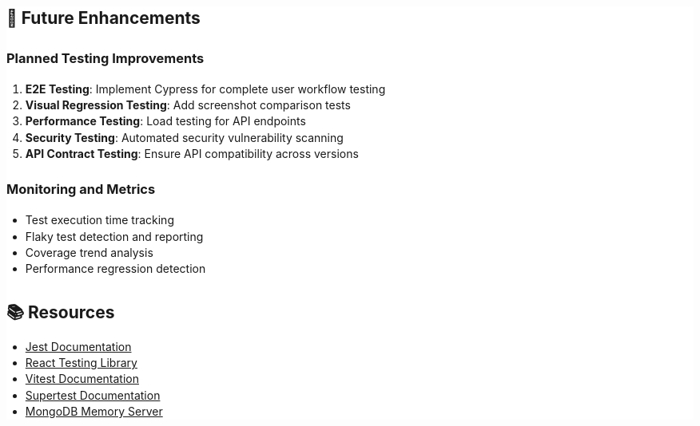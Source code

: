 ## 🚀 Future Enhancements

### Planned Testing Improvements
1. **E2E Testing**: Implement Cypress for complete user workflow testing
2. **Visual Regression Testing**: Add screenshot comparison tests
3. **Performance Testing**: Load testing for API endpoints
4. **Security Testing**: Automated security vulnerability scanning
5. **API Contract Testing**: Ensure API compatibility across versions

### Monitoring and Metrics
- Test execution time tracking
- Flaky test detection and reporting
- Coverage trend analysis
- Performance regression detection

## 📚 Resources

- [Jest Documentation](https://jestjs.io/docs/getting-started)
- [React Testing Library](https://testing-library.com/docs/react-testing-library/intro/)
- [Vitest Documentation](https://vitest.dev/)
- [Supertest Documentation](https://github.com/visionmedia/supertest)
- [MongoDB Memory Server](https://github.com/nodkz/mongodb-memory-server)

